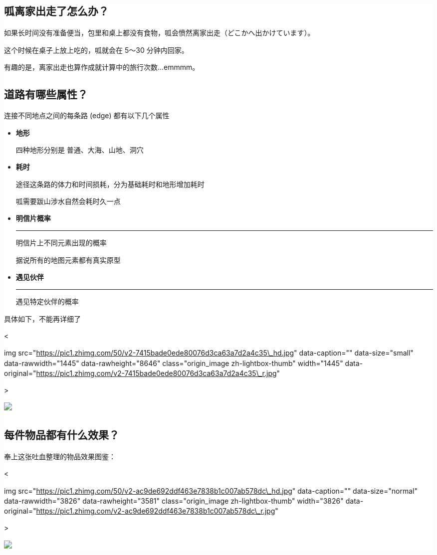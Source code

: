 ## 呱离家出走了怎么办？

如果长时间没有准备便当，包里和桌上都没有食物，呱会愤然离家出走（どこかへ出かけています）。

这个时候在桌子上放上吃的，呱就会在 5～30 分钟内回家。

有趣的是，离家出走也算作成就计算中的旅行次数...emmmm。

## 道路有哪些属性？

连接不同地点之间的每条路 \(edge\) 都有以下几个属性

* **地形**
 
  四种地形分别是 
  普通、大海、山地、洞穴
* **耗时**
 
  途径这条路的体力和时间损耗，分为基础耗时和地形增加耗时
 
  呱需要跋山涉水自然会耗时久一点
* **明信片概率**
  ** **
  明信片上不同元素出现的概率
 
  据说所有的地图元素都有真实原型
* **遇见伙伴**
  ** **
  遇见特定伙伴的概率

具体如下，不能再详细了

&lt;

img src="https://pic1.zhimg.com/50/v2-7415bade0ede80076d3ca63a7d2a4c35\_hd.jpg" data-caption="" data-size="small" data-rawwidth="1445" data-rawheight="8646" class="origin\_image zh-lightbox-thumb" width="1445" data-original="https://pic1.zhimg.com/v2-7415bade0ede80076d3ca63a7d2a4c35\_r.jpg"

&gt;

![](https://pic1.zhimg.com/80/v2-7415bade0ede80076d3ca63a7d2a4c35_hd.jpg)

## 每件物品都有什么效果？

奉上这张吐血整理的物品效果图鉴：

&lt;

img src="https://pic1.zhimg.com/50/v2-ac9de692ddf463e7838b1c007ab578dc\_hd.jpg" data-caption="" data-size="normal" data-rawwidth="3826" data-rawheight="3581" class="origin\_image zh-lightbox-thumb" width="3826" data-original="https://pic1.zhimg.com/v2-ac9de692ddf463e7838b1c007ab578dc\_r.jpg"

&gt;

![](https://pic1.zhimg.com/80/v2-ac9de692ddf463e7838b1c007ab578dc_hd.jpg)
